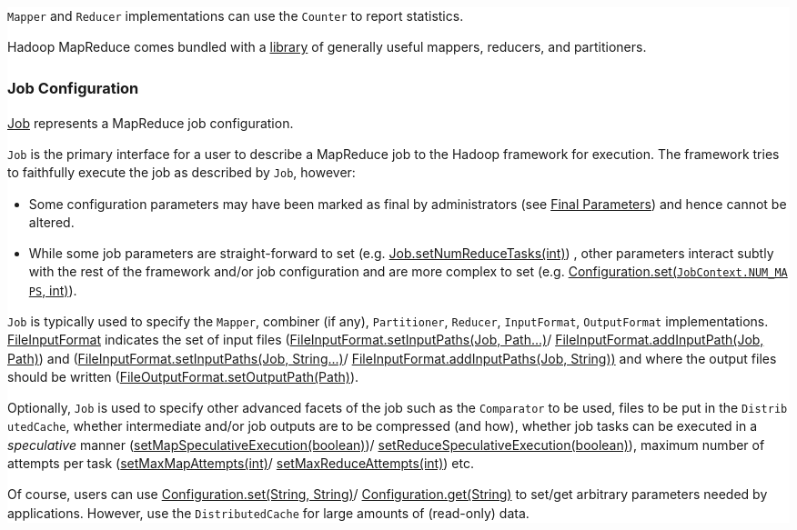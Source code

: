 `Mapper` and `Reducer` implementations can use the `Counter` to report statistics.

Hadoop MapReduce comes bundled with a [library](../../api/org/apache/hadoop/mapreduce/package-summary.html) of generally useful mappers, reducers, and partitioners.

### Job Configuration

[Job](../../api/org/apache/hadoop/mapreduce/Job.html) represents a MapReduce job configuration.

`Job` is the primary interface for a user to describe a MapReduce job to the Hadoop framework for execution. The framework tries to faithfully execute the job as described by `Job`, however:

* Some configuration parameters may have been marked as final by
  administrators
  (see [Final Parameters](../../api/org/apache/hadoop/conf/Configuration.html#FinalParams))
  and hence cannot be altered.

* While some job parameters are straight-forward to set (e.g.
  [Job.setNumReduceTasks(int)](../../api/org/apache/hadoop/mapreduce/Job.html))
  , other parameters interact subtly with the
  rest of the framework and/or job configuration and are more complex to set
  (e.g. [Configuration.set(`JobContext.NUM_MAPS`, int)](../../api/org/apache/hadoop/conf/Configuration.html)).

`Job` is typically used to specify the `Mapper`, combiner (if any), `Partitioner`, `Reducer`, `InputFormat`, `OutputFormat` implementations.
[FileInputFormat](../../api/org/apache/hadoop/mapreduce/lib/input/FileInputFormat.html)
indicates the set of input files
([FileInputFormat.setInputPaths(Job, Path...)](../../api/org/apache/hadoop/mapreduce/lib/input/FileInputFormat.html)/
[FileInputFormat.addInputPath(Job, Path)](../../api/org/apache/hadoop/mapreduce/lib/input/FileInputFormat.html)) and
([FileInputFormat.setInputPaths(Job, String...)](../../api/org/apache/hadoop/mapreduce/lib/input/FileInputFormat.html)/
[FileInputFormat.addInputPaths(Job, String))](../../api/org/apache/hadoop/mapreduce/lib/input/FileInputFormat.html) and where the output files should be written
([FileOutputFormat.setOutputPath(Path)](../../api/org/apache/hadoop/mapreduce/lib/input/FileOutputFormat.html)).

Optionally, `Job` is used to specify other advanced facets of the job such as the `Comparator` to be used, files to be put in the `DistributedCache`, whether intermediate and/or job outputs are to be compressed (and how), whether job tasks can be executed in a *speculative* manner
([setMapSpeculativeExecution(boolean)](../../api/org/apache/hadoop/mapreduce/Job.html))/
[setReduceSpeculativeExecution(boolean)](../../api/org/apache/hadoop/mapreduce/Job.html)),
maximum number of attempts per task
([setMaxMapAttempts(int)](../../api/org/apache/hadoop/mapreduce/Job.html)/
[setMaxReduceAttempts(int)](../../api/org/apache/hadoop/mapreduce/Job.html)) etc.

Of course, users can use
[Configuration.set(String, String)](../../api/org/apache/hadoop/conf/Configuration.html)/
[Configuration.get(String)](../../api/org/apache/hadoop/conf/Configuration.html)
to set/get arbitrary parameters needed by
applications. However, use the `DistributedCache` for large amounts of
(read-only) data.
